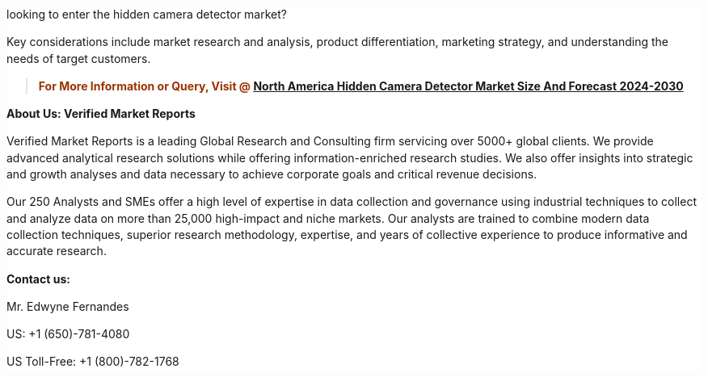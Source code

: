 looking to enter the hidden camera detector market?</div><div></h2><p>Key considerations include market research and analysis, product differentiation, marketing strategy, and understanding the needs of target customers.</p></body></html></p><blockquote><p><span style="color: #993300;"><strong>For More Information or Query, Visit @ <a href="https://www.verifiedmarketreports.com/product/hidden-camera-detector-market/">North America Hidden Camera Detector Market Size And Forecast 2024-2030</a></strong></span></p></blockquote><p><strong>About Us: Verified Market Reports</strong></p><p>Verified Market Reports is a leading Global Research and Consulting firm servicing over 5000+ global clients. We provide advanced analytical research solutions while offering information-enriched research studies. We also offer insights into strategic and growth analyses and data necessary to achieve corporate goals and critical revenue decisions.</p><p>Our 250 Analysts and SMEs offer a high level of expertise in data collection and governance using industrial techniques to collect and analyze data on more than 25,000 high-impact and niche markets. Our analysts are trained to combine modern data collection techniques, superior research methodology, expertise, and years of collective experience to produce informative and accurate research.</p><p><strong>Contact us:</strong></p><p>Mr. Edwyne Fernandes</p><p>US: +1 (650)-781-4080</p><p>US Toll-Free: +1 (800)-782-1768</p>
